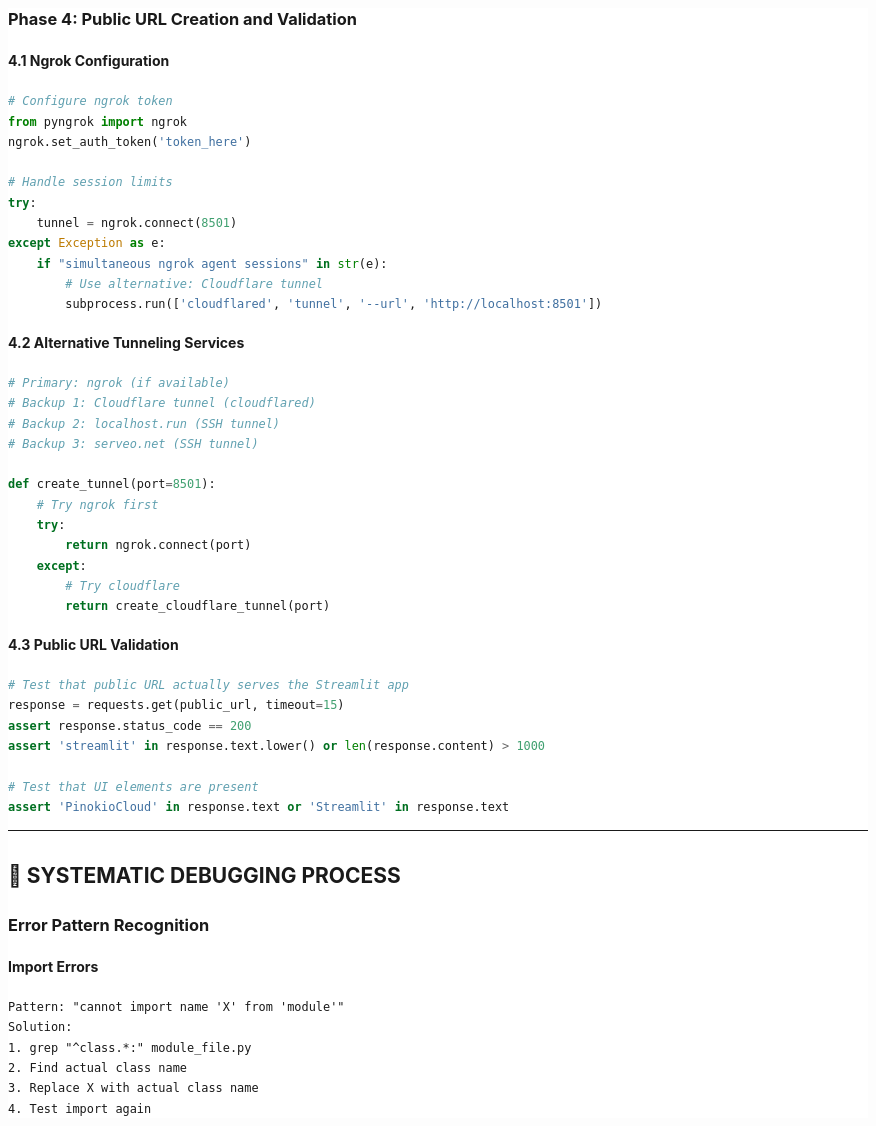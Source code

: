 ### **Phase 4: Public URL Creation and Validation**

#### **4.1 Ngrok Configuration**
```python
# Configure ngrok token
from pyngrok import ngrok
ngrok.set_auth_token('token_here')

# Handle session limits
try:
    tunnel = ngrok.connect(8501)
except Exception as e:
    if "simultaneous ngrok agent sessions" in str(e):
        # Use alternative: Cloudflare tunnel
        subprocess.run(['cloudflared', 'tunnel', '--url', 'http://localhost:8501'])
```

#### **4.2 Alternative Tunneling Services**
```python
# Primary: ngrok (if available)
# Backup 1: Cloudflare tunnel (cloudflared)
# Backup 2: localhost.run (SSH tunnel)
# Backup 3: serveo.net (SSH tunnel)

def create_tunnel(port=8501):
    # Try ngrok first
    try:
        return ngrok.connect(port)
    except:
        # Try cloudflare
        return create_cloudflare_tunnel(port)
```

#### **4.3 Public URL Validation**
```python
# Test that public URL actually serves the Streamlit app
response = requests.get(public_url, timeout=15)
assert response.status_code == 200
assert 'streamlit' in response.text.lower() or len(response.content) > 1000

# Test that UI elements are present
assert 'PinokioCloud' in response.text or 'Streamlit' in response.text
```

---

## 🔧 **SYSTEMATIC DEBUGGING PROCESS**

### **Error Pattern Recognition**

#### **Import Errors**
```
Pattern: "cannot import name 'X' from 'module'"
Solution: 
1. grep "^class.*:" module_file.py
2. Find actual class name
3. Replace X with actual class name
4. Test import again
```
